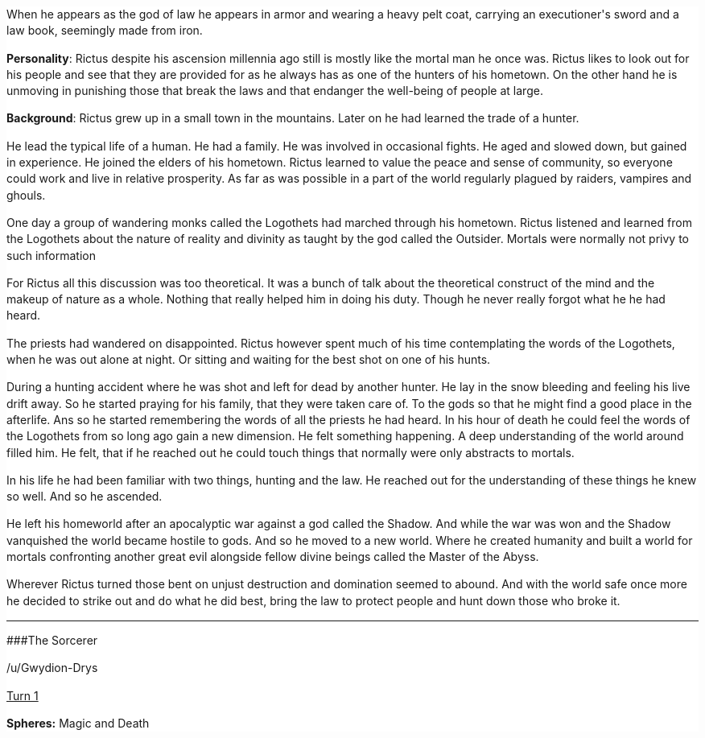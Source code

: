 When he appears as the god of law he appears in armor and wearing a heavy pelt coat, carrying an executioner's sword and a law book, seemingly made from iron.

**Personality**: Rictus despite his ascension millennia ago still is mostly like the mortal man he once was. Rictus likes to look out for his people and see that they are provided for as he always has as one of the hunters of his hometown. On the other hand he is unmoving in punishing those that break the laws and that endanger the well-being of people at large.

**Background**: Rictus grew up in a small town in the mountains. Later on he had learned the trade of a hunter.

He lead the typical life of a human. He had a family. He was involved in occasional fights. He aged and slowed down, but gained in experience. He joined the elders of his hometown. Rictus learned to value the peace and sense of community, so everyone could work and live in relative prosperity. As far as was possible in a part of the world regularly plagued by raiders, vampires and ghouls. 

One day a group of wandering monks called the Logothets had marched through his hometown. Rictus listened and learned from the Logothets about the nature of reality and divinity as taught by the god called the Outsider. Mortals were normally not privy to such information

For Rictus all this discussion was too theoretical. It was a bunch of talk about the theoretical construct of the mind and the makeup of nature as a whole. Nothing that really helped him in doing his duty. Though he never really forgot what he he had heard.

The priests had wandered on disappointed. Rictus however spent much of his time contemplating the words of the Logothets, when he was out alone at night. Or sitting and waiting for the best shot on one of his hunts.

During a hunting accident where he was shot and left for dead by another hunter. He lay in the snow bleeding and feeling his live drift away. So he started praying for his family, that they were taken care of. To the gods so that he might find a good place in the afterlife. Ans so he started remembering the words of all the priests he had heard. In his hour of death he could feel the words of the Logothets from so long ago gain a new dimension. He felt something happening. A deep understanding of the world around filled him. He felt, that if he reached out he could touch things that normally were only abstracts to mortals.

In his life he had been familiar with two things, hunting and the law. He reached out for the understanding of these things he knew so well. And so he ascended.

He left his homeworld after an apocalyptic war against a god called the Shadow. And while the war was won and the Shadow vanquished the world became hostile to gods. And so he moved to a new world. Where he created humanity and built a world for mortals confronting another great evil alongside fellow divine beings called the Master of the Abyss.

Wherever Rictus turned those bent on unjust destruction and domination seemed to abound. And with the world safe once more he decided to strike out and do what he did best, bring the law to protect people and hunt down those who broke it.

---

###The Sorcerer

/u/Gwydion-Drys 

[Turn 1](https://old.reddit.com/r/GodhoodWB/comments/fo2h2r/game_19_endless_pantheon_applications/flcurqi/)

**Spheres:** Magic and Death
